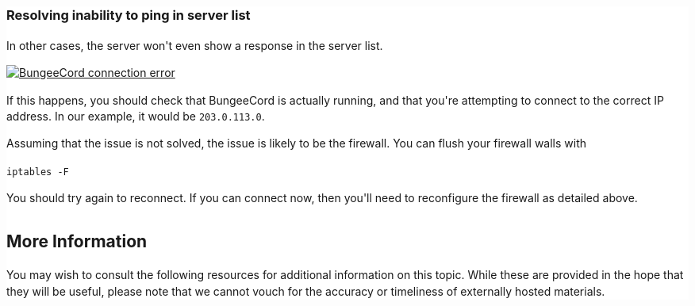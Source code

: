### Resolving inability to ping in server list

In other cases, the server won't even show a response in the server list.

[![BungeeCord connection error](/docs/assets/noping.png)](/docs/assets/noping.png)

If this happens, you should check that BungeeCord is actually running, and that you're attempting to connect to the correct IP address. In our example, it would be `203.0.113.0`.

Assuming that the issue is not solved, the issue is likely to be the firewall. You can flush your firewall walls with

	iptables -F

You should try again to reconnect. If you can connect now, then you'll need to reconfigure the firewall as detailed above.

## More Information

You may wish to consult the following resources for additional information on this topic. While these are provided in the hope that they will be useful, please note that we cannot vouch for the accuracy or timeliness of externally hosted materials.
